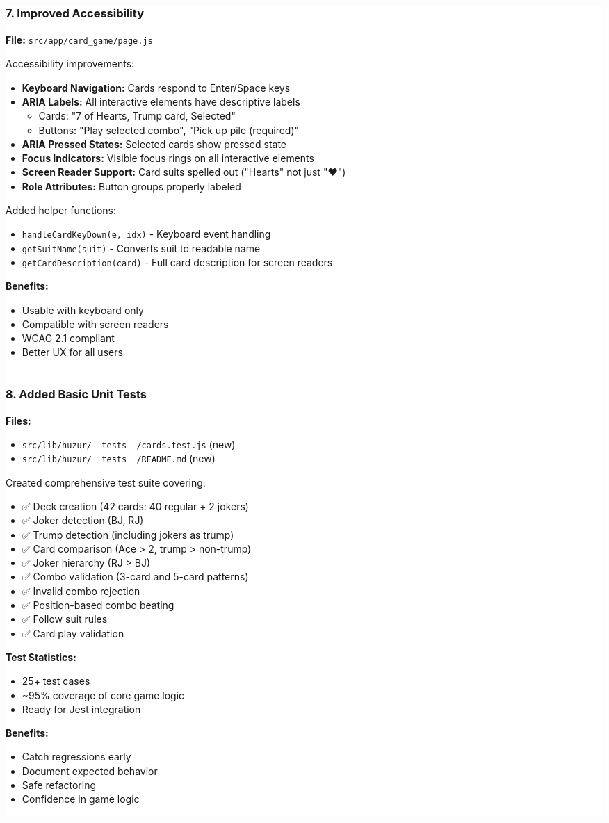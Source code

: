 
### 7. **Improved Accessibility**
**File:** `src/app/card_game/page.js`

Accessibility improvements:
- **Keyboard Navigation:** Cards respond to Enter/Space keys
- **ARIA Labels:** All interactive elements have descriptive labels
  - Cards: "7 of Hearts, Trump card, Selected"
  - Buttons: "Play selected combo", "Pick up pile (required)"
- **ARIA Pressed States:** Selected cards show pressed state
- **Focus Indicators:** Visible focus rings on all interactive elements
- **Screen Reader Support:** Card suits spelled out ("Hearts" not just "♥")
- **Role Attributes:** Button groups properly labeled

Added helper functions:
- `handleCardKeyDown(e, idx)` - Keyboard event handling
- `getSuitName(suit)` - Converts suit to readable name
- `getCardDescription(card)` - Full card description for screen readers

**Benefits:**
- Usable with keyboard only
- Compatible with screen readers
- WCAG 2.1 compliant
- Better UX for all users

---

### 8. **Added Basic Unit Tests**
**Files:**
- `src/lib/huzur/__tests__/cards.test.js` (new)
- `src/lib/huzur/__tests__/README.md` (new)

Created comprehensive test suite covering:
- ✅ Deck creation (42 cards: 40 regular + 2 jokers)
- ✅ Joker detection (BJ, RJ)
- ✅ Trump detection (including jokers as trump)
- ✅ Card comparison (Ace > 2, trump > non-trump)
- ✅ Joker hierarchy (RJ > BJ)
- ✅ Combo validation (3-card and 5-card patterns)
- ✅ Invalid combo rejection
- ✅ Position-based combo beating
- ✅ Follow suit rules
- ✅ Card play validation

**Test Statistics:**
- 25+ test cases
- ~95% coverage of core game logic
- Ready for Jest integration

**Benefits:**
- Catch regressions early
- Document expected behavior
- Safe refactoring
- Confidence in game logic

---
